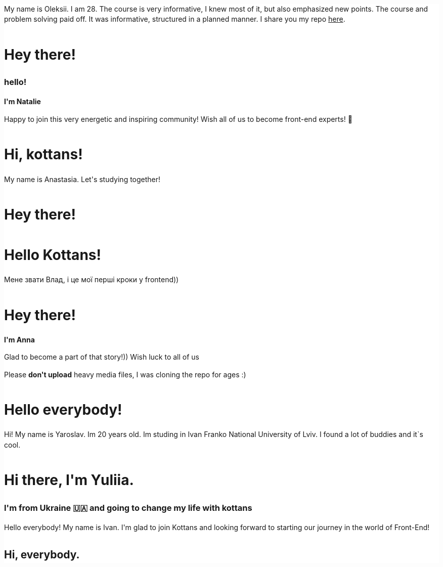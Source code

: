 My name is Oleksii. I am 28. The course is very informative, I knew most of it, but also emphasized new points. The course and problem solving paid off. It was informative, structured in a planned manner.
I share you my repo [here](https://github.com/OleksiiPry/kottans-frontend).

# Hey there!

### hello!

**I'm Natalie**

Happy to join this very energetic and inspiring community! Wish all of us to become front-end experts! :art:

# Hi, kottans!

My name is Anastasia. Let's studying together!

# Hey there!

# Hello Kottans!

Мене звати Влад, і це мої перші кроки у frontend))

# Hey there!

**I'm Anna**

Glad to become a part of that story!)) Wish luck to all of us

Please **don't upload** heavy media files, I was cloning the repo for ages :)

# Hello everybody!

Hi! My name is Yaroslav. Im 20 years old. Im studing in Ivan Franko National University of Lviv. I found a lot of buddies and it`s cool.

# Hi there, I'm Yuliia.

### I'm from Ukraine 🇺🇦 and going to change my life with kottans

Hello everybody!
My name is Ivan.
I'm glad to join Kottans and looking forward to starting our journey in the world of Front-End!

## Hi, everybody.

